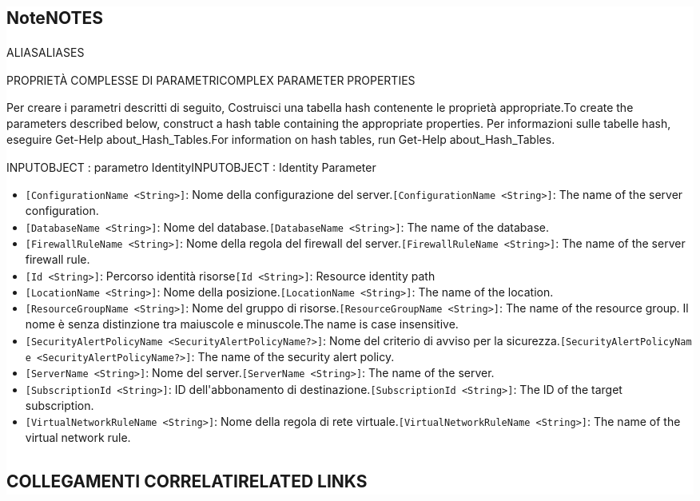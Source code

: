 ## <span data-ttu-id="42c76-138">Note</span><span class="sxs-lookup"><span data-stu-id="42c76-138">NOTES</span></span>

<span data-ttu-id="42c76-139">ALIAS</span><span class="sxs-lookup"><span data-stu-id="42c76-139">ALIASES</span></span>

<span data-ttu-id="42c76-140">PROPRIETÀ COMPLESSE DI PARAMETRI</span><span class="sxs-lookup"><span data-stu-id="42c76-140">COMPLEX PARAMETER PROPERTIES</span></span>

<span data-ttu-id="42c76-141">Per creare i parametri descritti di seguito, Costruisci una tabella hash contenente le proprietà appropriate.</span><span class="sxs-lookup"><span data-stu-id="42c76-141">To create the parameters described below, construct a hash table containing the appropriate properties.</span></span> <span data-ttu-id="42c76-142">Per informazioni sulle tabelle hash, eseguire Get-Help about_Hash_Tables.</span><span class="sxs-lookup"><span data-stu-id="42c76-142">For information on hash tables, run Get-Help about_Hash_Tables.</span></span>


<span data-ttu-id="42c76-143">INPUTOBJECT <IPostgreSqlIdentity> : parametro Identity</span><span class="sxs-lookup"><span data-stu-id="42c76-143">INPUTOBJECT <IPostgreSqlIdentity>: Identity Parameter</span></span>
  - <span data-ttu-id="42c76-144">`[ConfigurationName <String>]`: Nome della configurazione del server.</span><span class="sxs-lookup"><span data-stu-id="42c76-144">`[ConfigurationName <String>]`: The name of the server configuration.</span></span>
  - <span data-ttu-id="42c76-145">`[DatabaseName <String>]`: Nome del database.</span><span class="sxs-lookup"><span data-stu-id="42c76-145">`[DatabaseName <String>]`: The name of the database.</span></span>
  - <span data-ttu-id="42c76-146">`[FirewallRuleName <String>]`: Nome della regola del firewall del server.</span><span class="sxs-lookup"><span data-stu-id="42c76-146">`[FirewallRuleName <String>]`: The name of the server firewall rule.</span></span>
  - <span data-ttu-id="42c76-147">`[Id <String>]`: Percorso identità risorse</span><span class="sxs-lookup"><span data-stu-id="42c76-147">`[Id <String>]`: Resource identity path</span></span>
  - <span data-ttu-id="42c76-148">`[LocationName <String>]`: Nome della posizione.</span><span class="sxs-lookup"><span data-stu-id="42c76-148">`[LocationName <String>]`: The name of the location.</span></span>
  - <span data-ttu-id="42c76-149">`[ResourceGroupName <String>]`: Nome del gruppo di risorse.</span><span class="sxs-lookup"><span data-stu-id="42c76-149">`[ResourceGroupName <String>]`: The name of the resource group.</span></span> <span data-ttu-id="42c76-150">Il nome è senza distinzione tra maiuscole e minuscole.</span><span class="sxs-lookup"><span data-stu-id="42c76-150">The name is case insensitive.</span></span>
  - <span data-ttu-id="42c76-151">`[SecurityAlertPolicyName <SecurityAlertPolicyName?>]`: Nome del criterio di avviso per la sicurezza.</span><span class="sxs-lookup"><span data-stu-id="42c76-151">`[SecurityAlertPolicyName <SecurityAlertPolicyName?>]`: The name of the security alert policy.</span></span>
  - <span data-ttu-id="42c76-152">`[ServerName <String>]`: Nome del server.</span><span class="sxs-lookup"><span data-stu-id="42c76-152">`[ServerName <String>]`: The name of the server.</span></span>
  - <span data-ttu-id="42c76-153">`[SubscriptionId <String>]`: ID dell'abbonamento di destinazione.</span><span class="sxs-lookup"><span data-stu-id="42c76-153">`[SubscriptionId <String>]`: The ID of the target subscription.</span></span>
  - <span data-ttu-id="42c76-154">`[VirtualNetworkRuleName <String>]`: Nome della regola di rete virtuale.</span><span class="sxs-lookup"><span data-stu-id="42c76-154">`[VirtualNetworkRuleName <String>]`: The name of the virtual network rule.</span></span>

## <span data-ttu-id="42c76-155">COLLEGAMENTI CORRELATI</span><span class="sxs-lookup"><span data-stu-id="42c76-155">RELATED LINKS</span></span>

